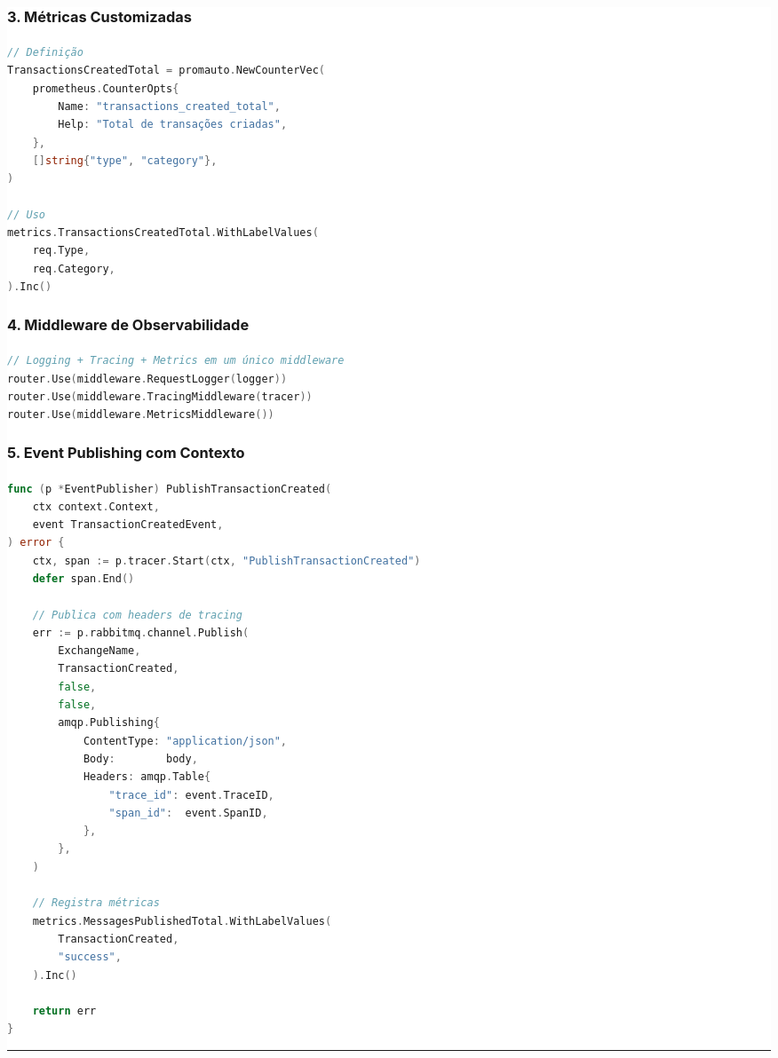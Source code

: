### 3. Métricas Customizadas
```go
// Definição
TransactionsCreatedTotal = promauto.NewCounterVec(
    prometheus.CounterOpts{
        Name: "transactions_created_total",
        Help: "Total de transações criadas",
    },
    []string{"type", "category"},
)

// Uso
metrics.TransactionsCreatedTotal.WithLabelValues(
    req.Type, 
    req.Category,
).Inc()
```

### 4. Middleware de Observabilidade
```go
// Logging + Tracing + Metrics em um único middleware
router.Use(middleware.RequestLogger(logger))
router.Use(middleware.TracingMiddleware(tracer))
router.Use(middleware.MetricsMiddleware())
```

### 5. Event Publishing com Contexto
```go
func (p *EventPublisher) PublishTransactionCreated(
    ctx context.Context, 
    event TransactionCreatedEvent,
) error {
    ctx, span := p.tracer.Start(ctx, "PublishTransactionCreated")
    defer span.End()
    
    // Publica com headers de tracing
    err := p.rabbitmq.channel.Publish(
        ExchangeName,
        TransactionCreated,
        false,
        false,
        amqp.Publishing{
            ContentType: "application/json",
            Body:        body,
            Headers: amqp.Table{
                "trace_id": event.TraceID,
                "span_id":  event.SpanID,
            },
        },
    )
    
    // Registra métricas
    metrics.MessagesPublishedTotal.WithLabelValues(
        TransactionCreated, 
        "success",
    ).Inc()
    
    return err
}
```

---
